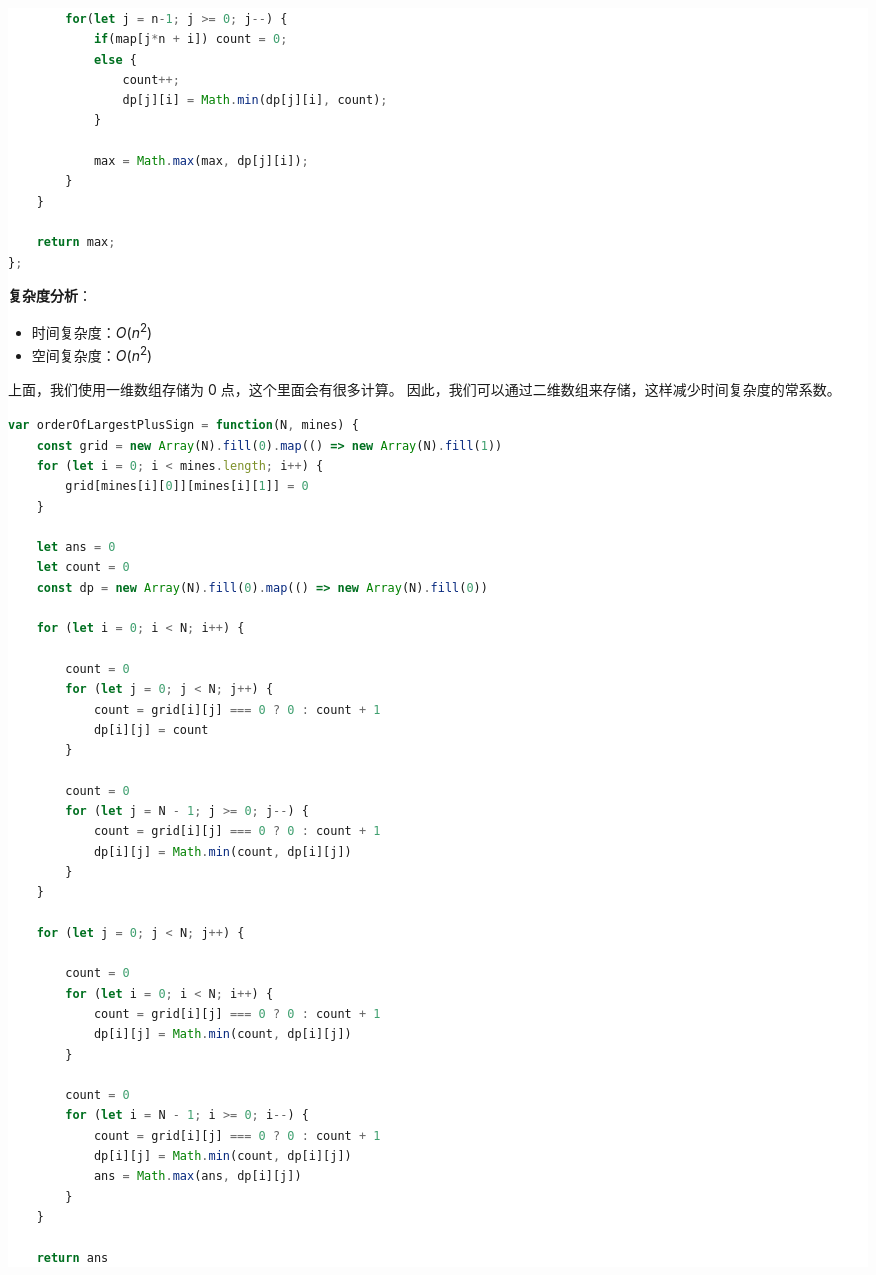 ```javascript
        for(let j = n-1; j >= 0; j--) {
            if(map[j*n + i]) count = 0;
            else {
                count++;
                dp[j][i] = Math.min(dp[j][i], count);
            }

            max = Math.max(max, dp[j][i]);
        }
    }

    return max;
};
```
**复杂度分析**：
- 时间复杂度：$O(n^2)$
- 空间复杂度：$O(n^2)$

上面，我们使用一维数组存储为 0 点，这个里面会有很多计算。
因此，我们可以通过二维数组来存储，这样减少时间复杂度的常系数。

```javascript
var orderOfLargestPlusSign = function(N, mines) {
    const grid = new Array(N).fill(0).map(() => new Array(N).fill(1))
    for (let i = 0; i < mines.length; i++) {
        grid[mines[i][0]][mines[i][1]] = 0
    }

    let ans = 0
    let count = 0
    const dp = new Array(N).fill(0).map(() => new Array(N).fill(0))

    for (let i = 0; i < N; i++) {

        count = 0
        for (let j = 0; j < N; j++) {
            count = grid[i][j] === 0 ? 0 : count + 1
            dp[i][j] = count
        }

        count = 0
        for (let j = N - 1; j >= 0; j--) {
            count = grid[i][j] === 0 ? 0 : count + 1
            dp[i][j] = Math.min(count, dp[i][j])
        }
    }

    for (let j = 0; j < N; j++) {

        count = 0
        for (let i = 0; i < N; i++) {
            count = grid[i][j] === 0 ? 0 : count + 1
            dp[i][j] = Math.min(count, dp[i][j])
        }

        count = 0
        for (let i = N - 1; i >= 0; i--) {
            count = grid[i][j] === 0 ? 0 : count + 1
            dp[i][j] = Math.min(count, dp[i][j])
            ans = Math.max(ans, dp[i][j])
        }
    }

    return ans
```